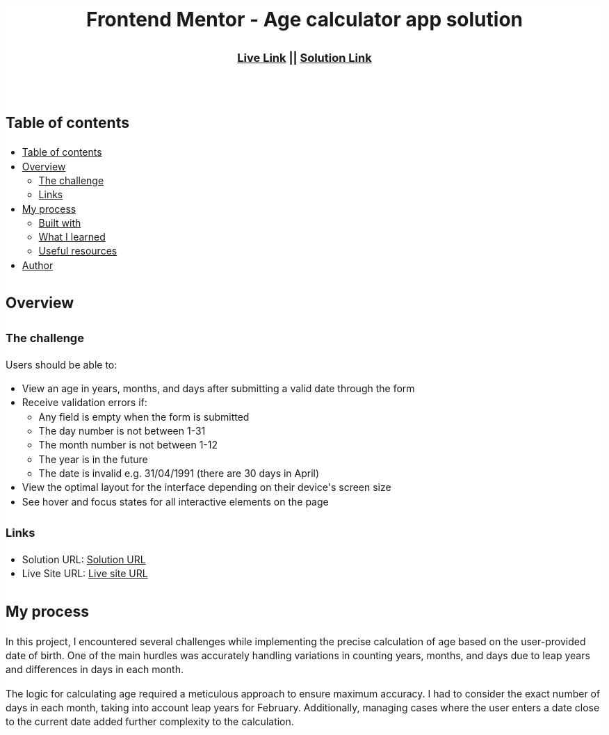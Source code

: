 <h1 align="center">Frontend Mentor - Age calculator app solution</h1>
<div align="center">
    <h3><a href="https://age-calculator-hermacle.netlify.app">Live Link</a> || <a href="https://www.frontendmentor.io/solutions/age-calculator-using-react-wJ9YE8v_Pw">Solution Link</a></h3>
</div>
<br>

## Table of contents
 
- [Table of contents](#table-of-contents)
- [Overview](#overview)
  - [The challenge](#the-challenge)
  - [Links](#links)
- [My process](#my-process)
  - [Built with](#built-with)
  - [What I learned](#what-i-learned)
  - [Useful resources](#useful-resources)
- [Author](#author)


## Overview

### The challenge

Users should be able to:

- View an age in years, months, and days after submitting a valid date through the form
- Receive validation errors if:
  - Any field is empty when the form is submitted
  - The day number is not between 1-31
  - The month number is not between 1-12
  - The year is in the future
  - The date is invalid e.g. 31/04/1991 (there are 30 days in April)
- View the optimal layout for the interface depending on their device's screen size
- See hover and focus states for all interactive elements on the page

 
### Links

- Solution URL: [Solution URL](https://www.frontendmentor.io/solutions/age-calculator-using-react-wJ9YE8v_Pw)
- Live Site URL: [Live site URL](https://age-calculator-hermacle.netlify.app)

## My process

In this project, I encountered several challenges while implementing the precise calculation of age based on the user-provided date of birth. One of the main hurdles was accurately handling variations in counting years, months, and days due to leap years and differences in days in each month.

The logic for calculating age required a meticulous approach to ensure maximum accuracy. I had to consider the exact number of days in each month, taking into account leap years for February. Additionally, managing cases where the user enters a date close to the current date added further complexity to the calculation.
